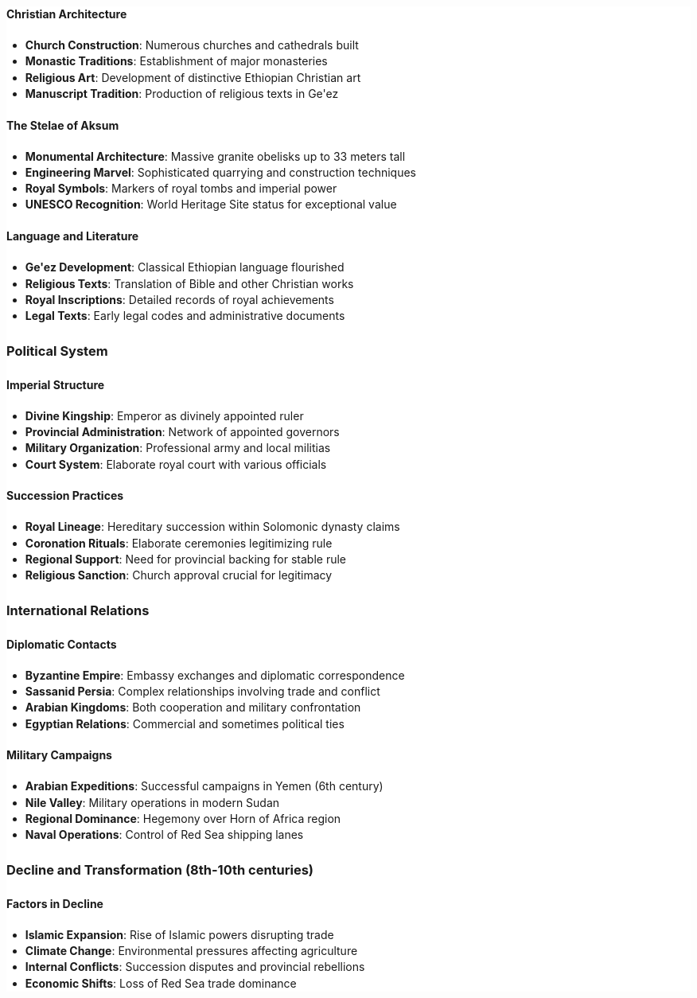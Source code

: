 #### Christian Architecture
- **Church Construction**: Numerous churches and cathedrals built
- **Monastic Traditions**: Establishment of major monasteries
- **Religious Art**: Development of distinctive Ethiopian Christian art
- **Manuscript Tradition**: Production of religious texts in Ge'ez

#### The Stelae of Aksum
- **Monumental Architecture**: Massive granite obelisks up to 33 meters tall
- **Engineering Marvel**: Sophisticated quarrying and construction techniques
- **Royal Symbols**: Markers of royal tombs and imperial power
- **UNESCO Recognition**: World Heritage Site status for exceptional value

#### Language and Literature
- **Ge'ez Development**: Classical Ethiopian language flourished
- **Religious Texts**: Translation of Bible and other Christian works
- **Royal Inscriptions**: Detailed records of royal achievements
- **Legal Texts**: Early legal codes and administrative documents

### Political System

#### Imperial Structure
- **Divine Kingship**: Emperor as divinely appointed ruler
- **Provincial Administration**: Network of appointed governors
- **Military Organization**: Professional army and local militias
- **Court System**: Elaborate royal court with various officials

#### Succession Practices
- **Royal Lineage**: Hereditary succession within Solomonic dynasty claims
- **Coronation Rituals**: Elaborate ceremonies legitimizing rule
- **Regional Support**: Need for provincial backing for stable rule
- **Religious Sanction**: Church approval crucial for legitimacy

### International Relations

#### Diplomatic Contacts
- **Byzantine Empire**: Embassy exchanges and diplomatic correspondence
- **Sassanid Persia**: Complex relationships involving trade and conflict
- **Arabian Kingdoms**: Both cooperation and military confrontation
- **Egyptian Relations**: Commercial and sometimes political ties

#### Military Campaigns
- **Arabian Expeditions**: Successful campaigns in Yemen (6th century)
- **Nile Valley**: Military operations in modern Sudan
- **Regional Dominance**: Hegemony over Horn of Africa region
- **Naval Operations**: Control of Red Sea shipping lanes

### Decline and Transformation (8th-10th centuries)

#### Factors in Decline
- **Islamic Expansion**: Rise of Islamic powers disrupting trade
- **Climate Change**: Environmental pressures affecting agriculture
- **Internal Conflicts**: Succession disputes and provincial rebellions
- **Economic Shifts**: Loss of Red Sea trade dominance
